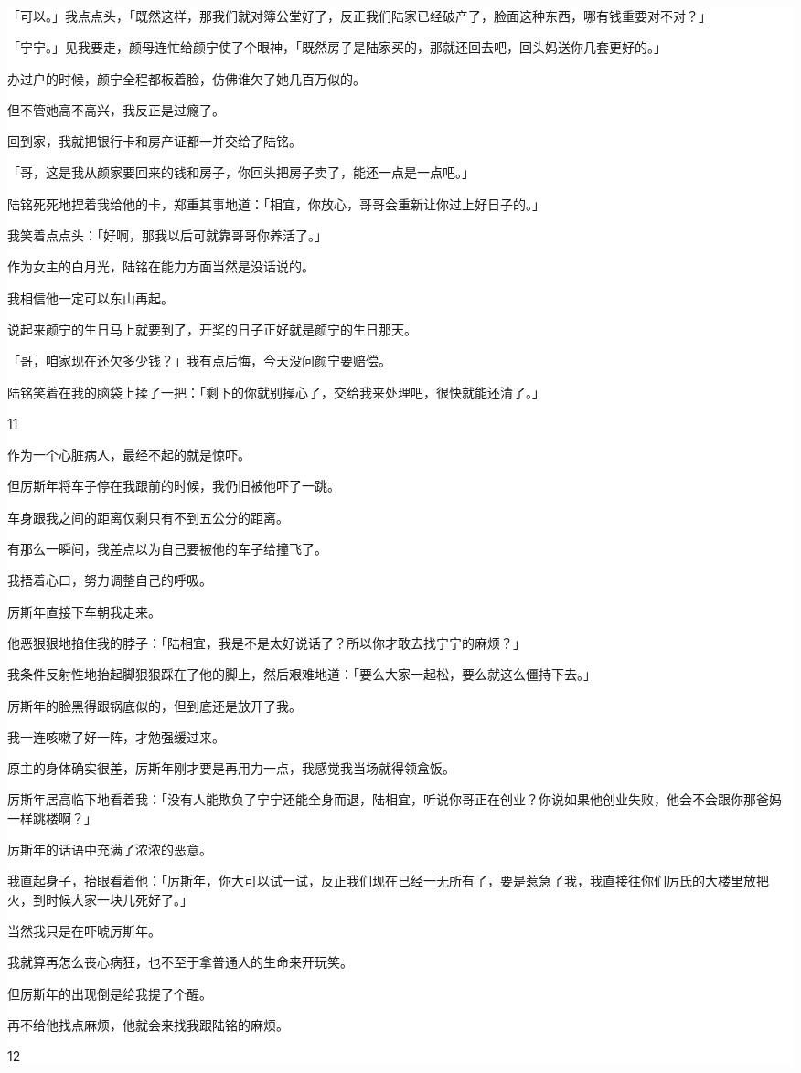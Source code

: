 「可以。」我点点头，「既然这样，那我们就对簿公堂好了，反正我们陆家已经破产了，脸面这种东西，哪有钱重要对不对？」

「宁宁。」见我要走，颜母连忙给颜宁使了个眼神，「既然房子是陆家买的，那就还回去吧，回头妈送你几套更好的。」

办过户的时候，颜宁全程都板着脸，仿佛谁欠了她几百万似的。

但不管她高不高兴，我反正是过瘾了。

回到家，我就把银行卡和房产证都一并交给了陆铭。

「哥，这是我从颜家要回来的钱和房子，你回头把房子卖了，能还一点是一点吧。」

陆铭死死地捏着我给他的卡，郑重其事地道：「相宜，你放心，哥哥会重新让你过上好日子的。」

我笑着点点头：「好啊，那我以后可就靠哥哥你养活了。」

作为女主的白月光，陆铭在能力方面当然是没话说的。

我相信他一定可以东山再起。

说起来颜宁的生日马上就要到了，开奖的日子正好就是颜宁的生日那天。

「哥，咱家现在还欠多少钱？」我有点后悔，今天没问颜宁要赔偿。

陆铭笑着在我的脑袋上揉了一把：「剩下的你就别操心了，交给我来处理吧，很快就能还清了。」

11

作为一个心脏病人，最经不起的就是惊吓。

但厉斯年将车子停在我跟前的时候，我仍旧被他吓了一跳。

车身跟我之间的距离仅剩只有不到五公分的距离。

有那么一瞬间，我差点以为自己要被他的车子给撞飞了。

我捂着心口，努力调整自己的呼吸。

厉斯年直接下车朝我走来。

他恶狠狠地掐住我的脖子：「陆相宜，我是不是太好说话了？所以你才敢去找宁宁的麻烦？」

我条件反射性地抬起脚狠狠踩在了他的脚上，然后艰难地道：「要么大家一起松，要么就这么僵持下去。」

厉斯年的脸黑得跟锅底似的，但到底还是放开了我。

我一连咳嗽了好一阵，才勉强缓过来。

原主的身体确实很差，厉斯年刚才要是再用力一点，我感觉我当场就得领盒饭。

厉斯年居高临下地看着我：「没有人能欺负了宁宁还能全身而退，陆相宜，听说你哥正在创业？你说如果他创业失败，他会不会跟你那爸妈一样跳楼啊？」

厉斯年的话语中充满了浓浓的恶意。

我直起身子，抬眼看着他：「厉斯年，你大可以试一试，反正我们现在已经一无所有了，要是惹急了我，我直接往你们厉氏的大楼里放把火，到时候大家一块儿死好了。」

当然我只是在吓唬厉斯年。

我就算再怎么丧心病狂，也不至于拿普通人的生命来开玩笑。

但厉斯年的出现倒是给我提了个醒。

再不给他找点麻烦，他就会来找我跟陆铭的麻烦。

12
